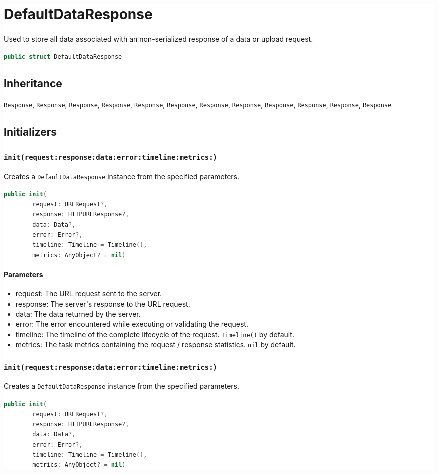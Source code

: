 # DefaultDataResponse

Used to store all data associated with an non-serialized response of a data or upload request.

``` swift
public struct DefaultDataResponse 
```

## Inheritance

[`Response`](/Response), [`Response`](/Response), [`Response`](/Response), [`Response`](/Response), [`Response`](/Response), [`Response`](/Response), [`Response`](/Response), [`Response`](/Response), [`Response`](/Response), [`Response`](/Response), [`Response`](/Response), [`Response`](/Response)

## Initializers

### `init(request:response:data:error:timeline:metrics:)`

Creates a `DefaultDataResponse` instance from the specified parameters.

``` swift
public init(
        request: URLRequest?,
        response: HTTPURLResponse?,
        data: Data?,
        error: Error?,
        timeline: Timeline = Timeline(),
        metrics: AnyObject? = nil)
```

#### Parameters

  - request: The URL request sent to the server.
  - response: The server's response to the URL request.
  - data: The data returned by the server.
  - error: The error encountered while executing or validating the request.
  - timeline: The timeline of the complete lifecycle of the request. `Timeline()` by default.
  - metrics: The task metrics containing the request / response statistics. `nil` by default.

### `init(request:response:data:error:timeline:metrics:)`

Creates a `DefaultDataResponse` instance from the specified parameters.

``` swift
public init(
        request: URLRequest?,
        response: HTTPURLResponse?,
        data: Data?,
        error: Error?,
        timeline: Timeline = Timeline(),
        metrics: AnyObject? = nil)
```
